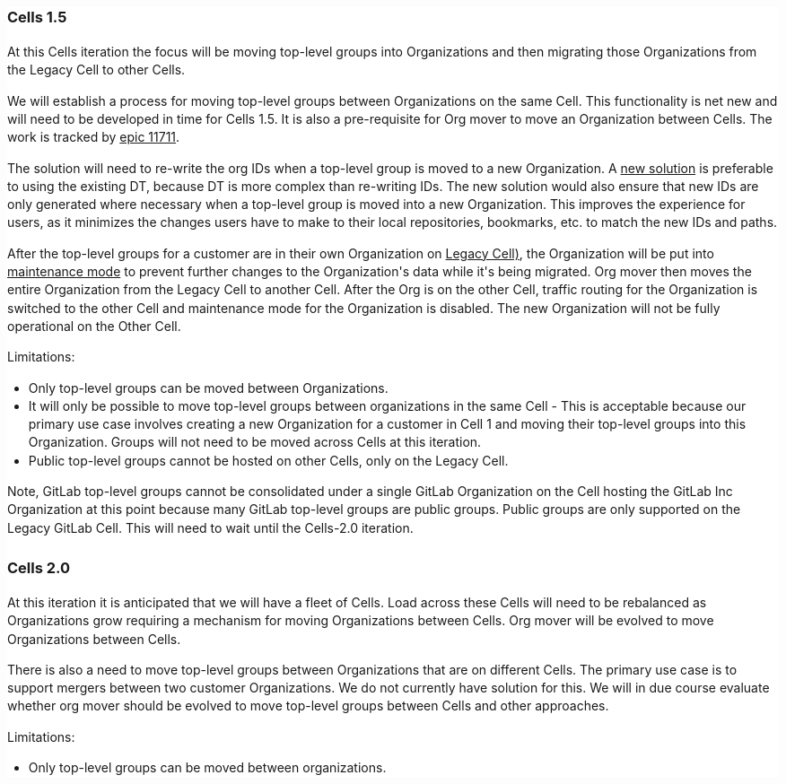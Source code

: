 ### Cells 1.5

At this Cells iteration the focus will be moving top-level groups into Organizations and then migrating those Organizations from the Legacy Cell to other Cells.

We will establish a process for moving top-level groups between Organizations on the same Cell. This functionality is net new and will need to be developed in time for Cells 1.5. It is also a pre-requisite for Org mover to move an Organization between Cells. The work is tracked by [epic 11711](https://gitlab.com/groups/gitlab-org/-/epics/11711).

The solution will need to re-write the org IDs when a top-level group is moved to a new Organization.
A [new solution](https://gitlab.com/groups/gitlab-org/-/epics/11711) is preferable to using the existing DT, because DT is more complex than re-writing IDs.
The new solution would also ensure that new IDs are only generated where necessary when a top-level group is moved into a new Organization.
This improves the experience for users, as it minimizes the changes users have to make to their local repositories, bookmarks, etc. to match the new IDs and paths.

After the top-level groups for a customer are in their own Organization on [Legacy Cell)](goals.md#legacy-cell), the Organization will be put into [maintenance mode](https://gitlab.com/groups/gitlab-org/-/epics/13800) to prevent further changes to the Organization's data while it's being migrated. Org mover then moves the entire Organization from the Legacy Cell to another Cell. After the Org is on the other Cell, traffic routing for the Organization is switched to the other Cell and maintenance mode for the Organization is disabled. The new Organization will not be fully operational on the Other Cell.

Limitations:

- Only top-level groups can be moved between Organizations.
- It will only be possible to move top-level groups between organizations in the same Cell - This is acceptable because our primary use case involves creating a new Organization for a customer in Cell 1 and moving their top-level groups into this Organization. Groups will not need to be moved across Cells at this iteration.
- Public top-level groups cannot be hosted on other Cells, only on the Legacy Cell.

Note, GitLab top-level groups cannot be consolidated under a single GitLab Organization on the Cell hosting the GitLab Inc Organization at this point because many GitLab top-level groups are public groups. Public groups are only supported on the Legacy GitLab Cell. This will need to wait until the Cells-2.0 iteration.

### Cells 2.0

At this iteration it is anticipated that we will have a fleet of Cells. Load across these Cells will need to be rebalanced as Organizations grow requiring a mechanism for moving Organizations between Cells. Org mover will be evolved to move Organizations between Cells.

There is also a need to move top-level groups between Organizations that are on different Cells. The primary use case is to support mergers between two customer Organizations. We do not currently have solution for this. We will in due course evaluate whether org mover should be evolved to move top-level groups between Cells and other approaches.

Limitations:

- Only top-level groups can be moved between organizations.
